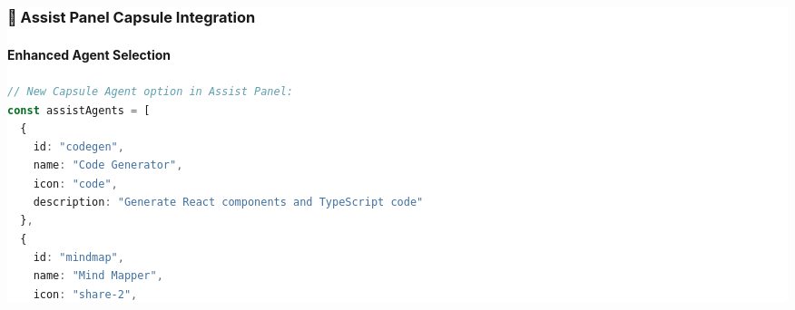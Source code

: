 
### **🤖 Assist Panel Capsule Integration**

#### **Enhanced Agent Selection**
```typescript
// New Capsule Agent option in Assist Panel:
const assistAgents = [
  {
    id: "codegen",
    name: "Code Generator",
    icon: "code",
    description: "Generate React components and TypeScript code"
  },
  {
    id: "mindmap", 
    name: "Mind Mapper",
    icon: "share-2",
